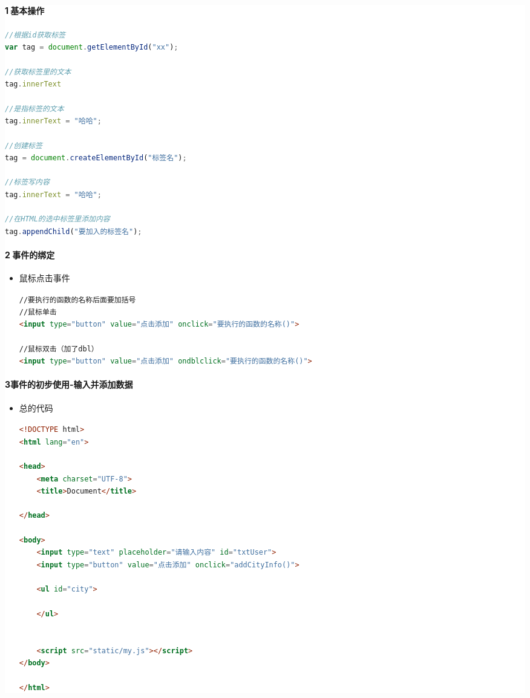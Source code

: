 

#### 1 基本操作

```js
//根据id获取标签
var tag = document.getElementById("xx");

//获取标签里的文本
tag.innerText

//是指标签的文本
tag.innerText = "哈哈";

//创建标签
tag = document.createElementById("标签名");

//标签写内容
tag.innerText = "哈哈";

//在HTML的选中标签里添加内容
tag.appendChild("要加入的标签名");
```



#### 2 事件的绑定

- 鼠标点击事件

  ```html
  //要执行的函数的名称后面要加括号
  //鼠标单击
  <input type="button" value="点击添加" onclick="要执行的函数的名称()">
  
  //鼠标双击（加了dbl）
  <input type="button" value="点击添加" ondblclick="要执行的函数的名称()">
  ```



#### 3事件的初步使用-输入并添加数据

- 总的代码

  ```html
  <!DOCTYPE html>
  <html lang="en">
  
  <head>
      <meta charset="UTF-8">
      <title>Document</title>
  
  </head>
  
  <body>
      <input type="text" placeholder="请输入内容" id="txtUser">
      <input type="button" value="点击添加" onclick="addCityInfo()">
  
      <ul id="city">
  
      </ul>
  
  
      <script src="static/my.js"></script>
  </body>
  
  </html>
  ```
